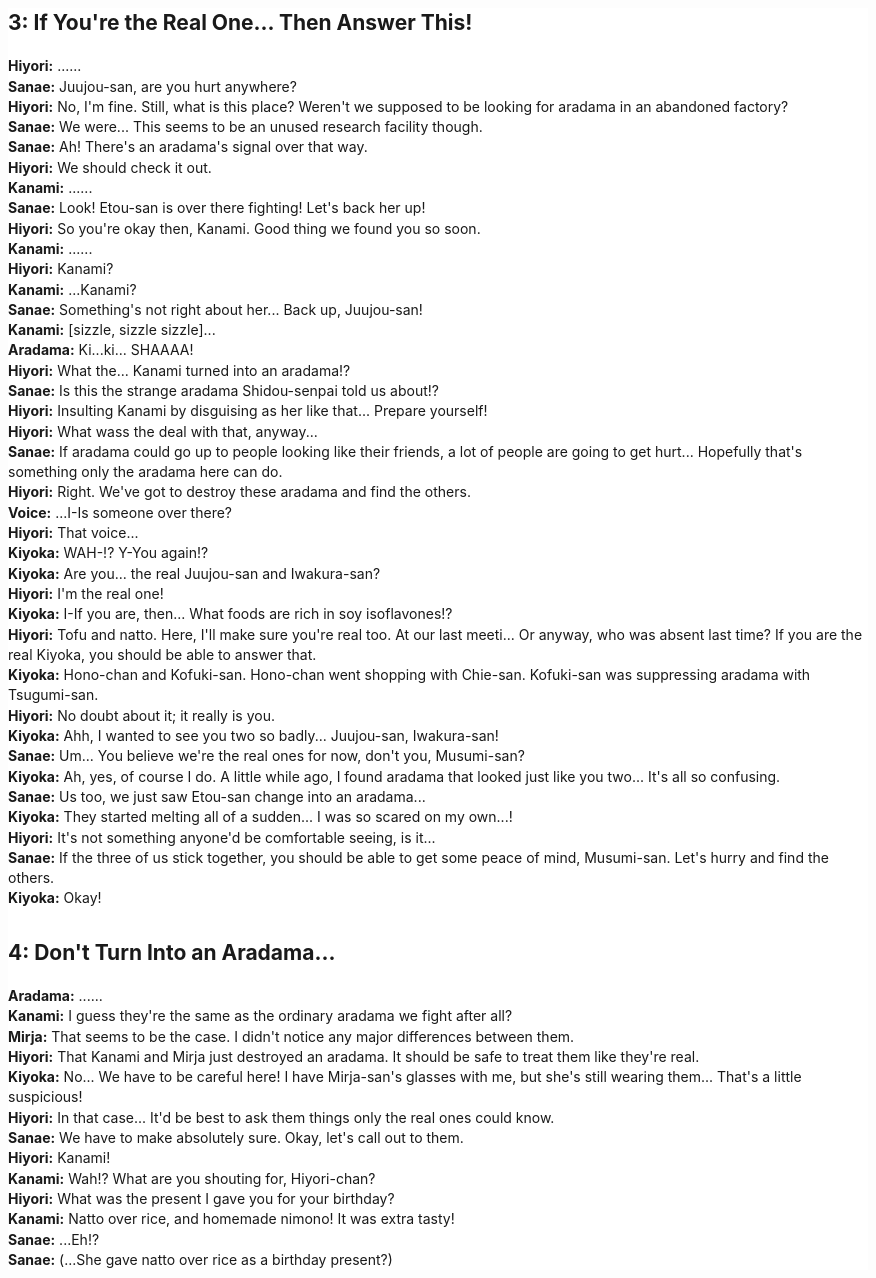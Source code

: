 ## 3: If You're the Real One... Then Answer This!
**Hiyori:** ......  
**Sanae:** Juujou-san, are you hurt anywhere?   
**Hiyori:** No, I'm fine. Still, what is this place? Weren't we supposed to be looking for aradama in an abandoned factory?  
**Sanae:** We were... This seems to be an unused research facility though.  
**Sanae:** Ah! There's an aradama's signal over that way.  
**Hiyori:** We should check it out.  
**Kanami:** ......  
**Sanae:** Look! Etou-san is over there fighting! Let's back her up!  
**Hiyori:** So you're okay then, Kanami. Good thing we found you so soon.  
**Kanami:** ......  
**Hiyori:** Kanami?  
**Kanami:** ...Kanami?  
**Sanae:** Something's not right about her... Back up, Juujou-san!  
**Kanami:** [sizzle, sizzle sizzle]...  
**Aradama:** Ki...ki... SHAAAA!  
**Hiyori:** What the... Kanami turned into an aradama!?  
**Sanae:** Is this the strange aradama Shidou-senpai told us about!?  
**Hiyori:** Insulting Kanami by disguising as her like that... Prepare yourself!  
**Hiyori:** What wass the deal with that, anyway...  
**Sanae:** If aradama could go up to people looking like their friends, a lot of people are going to get hurt... Hopefully that's something only the aradama here can do.  
**Hiyori:** Right. We've got to destroy these aradama and find the others.  
**Voice:** ...I-Is someone over there?  
**Hiyori:** That voice...  
**Kiyoka:** WAH-!? Y-You again!?  
**Kiyoka:** Are you... the real Juujou-san and Iwakura-san?  
**Hiyori:** I'm the real one!  
**Kiyoka:** I-If you are, then... What foods are rich in soy isoflavones!?  
**Hiyori:** Tofu and natto. Here, I'll make sure you're real too. At our last meeti... Or anyway, who was absent last time? If you are the real Kiyoka, you should be able to answer that.  
**Kiyoka:** Hono-chan and Kofuki-san. Hono-chan went shopping with Chie-san. Kofuki-san was suppressing aradama with Tsugumi-san.  
**Hiyori:** No doubt about it; it really is you.  
**Kiyoka:** Ahh, I wanted to see you two so badly... Juujou-san, Iwakura-san!  
**Sanae:** Um... You believe we're the real ones for now, don't you, Musumi-san?  
**Kiyoka:** Ah, yes, of course I do. A little while ago, I found aradama that looked just like you two... It's all so confusing.  
**Sanae:** Us too, we just saw Etou-san change into an aradama...  
**Kiyoka:** They started melting all of a sudden... I was so scared on my own...!  
**Hiyori:** It's not something anyone'd be comfortable seeing, is it...  
**Sanae:** If the three of us stick together, you should be able to get some peace of mind, Musumi-san. Let's hurry and find the others.  
**Kiyoka:** Okay!  

## 4: Don't Turn Into an Aradama...
**Aradama:** ......  
**Kanami:** I guess they're the same as the ordinary aradama we fight after all?  
**Mirja:** That seems to be the case. I didn't notice any major differences between them.  
**Hiyori:** That Kanami and Mirja just destroyed an aradama. It should be safe to treat them like they're real.  
**Kiyoka:** No... We have to be careful here! I have Mirja-san's glasses with me, but she's still wearing them... That's a little suspicious!  
**Hiyori:** In that case... It'd be best to ask them things only the real ones could know.  
**Sanae:** We have to make absolutely sure. Okay, let's call out to them.  
**Hiyori:** Kanami!  
**Kanami:** Wah!? What are you shouting for, Hiyori-chan?  
**Hiyori:** What was the present I gave you for your birthday?  
**Kanami:** Natto over rice, and homemade nimono! It was extra tasty!  
**Sanae:** ...Eh!?  
**Sanae:** (...She gave natto over rice as a birthday present?)  
